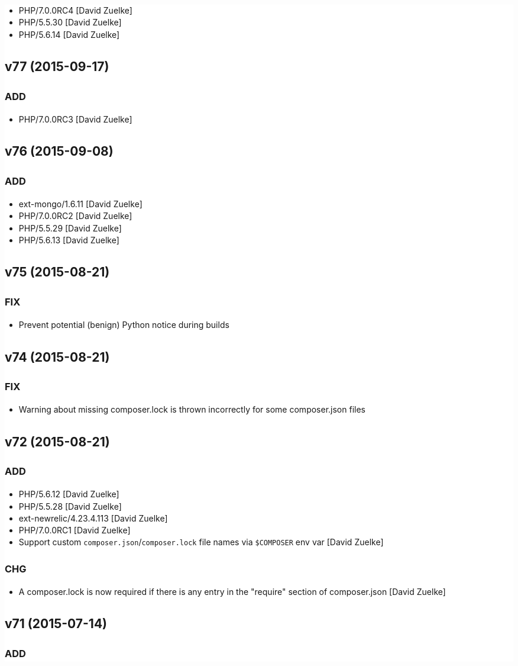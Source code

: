- PHP/7.0.0RC4 [David Zuelke]
- PHP/5.5.30 [David Zuelke]
- PHP/5.6.14 [David Zuelke]

## v77 (2015-09-17)

### ADD

- PHP/7.0.0RC3 [David Zuelke]

## v76 (2015-09-08)

### ADD

- ext-mongo/1.6.11 [David Zuelke]
- PHP/7.0.0RC2 [David Zuelke]
- PHP/5.5.29 [David Zuelke]
- PHP/5.6.13 [David Zuelke]

## v75 (2015-08-21)

### FIX

- Prevent potential (benign) Python notice during builds

## v74 (2015-08-21)

### FIX

- Warning about missing composer.lock is thrown incorrectly for some composer.json files

## v72 (2015-08-21)

### ADD

- PHP/5.6.12 [David Zuelke]
- PHP/5.5.28 [David Zuelke]
- ext-newrelic/4.23.4.113 [David Zuelke]
- PHP/7.0.0RC1 [David Zuelke]
- Support custom `composer.json`/`composer.lock` file names via `$COMPOSER` env var [David Zuelke]

### CHG

- A composer.lock is now required if there is any entry in the "require" section of composer.json [David Zuelke]

## v71 (2015-07-14)

### ADD
